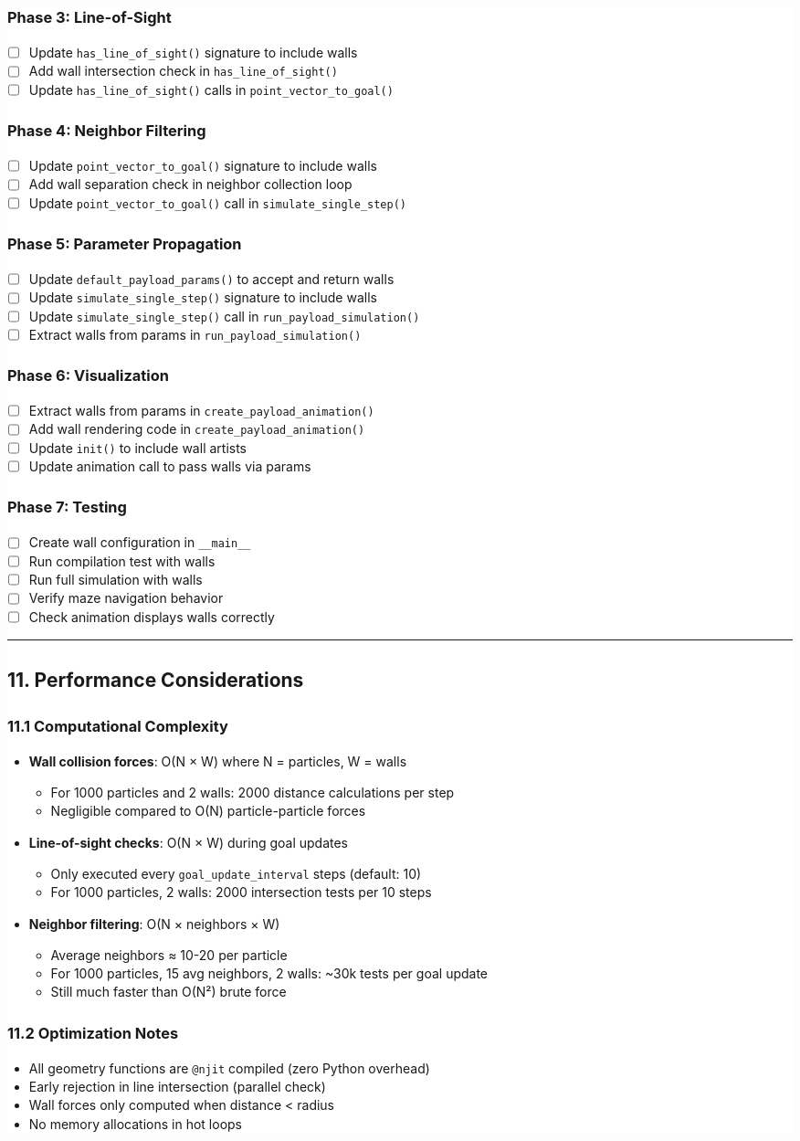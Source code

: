 ### Phase 3: Line-of-Sight
- [ ] Update `has_line_of_sight()` signature to include walls
- [ ] Add wall intersection check in `has_line_of_sight()`
- [ ] Update `has_line_of_sight()` calls in `point_vector_to_goal()`

### Phase 4: Neighbor Filtering
- [ ] Update `point_vector_to_goal()` signature to include walls
- [ ] Add wall separation check in neighbor collection loop
- [ ] Update `point_vector_to_goal()` call in `simulate_single_step()`

### Phase 5: Parameter Propagation
- [ ] Update `default_payload_params()` to accept and return walls
- [ ] Update `simulate_single_step()` signature to include walls
- [ ] Update `simulate_single_step()` call in `run_payload_simulation()`
- [ ] Extract walls from params in `run_payload_simulation()`

### Phase 6: Visualization
- [ ] Extract walls from params in `create_payload_animation()`
- [ ] Add wall rendering code in `create_payload_animation()`
- [ ] Update `init()` to include wall artists
- [ ] Update animation call to pass walls via params

### Phase 7: Testing
- [ ] Create wall configuration in `__main__`
- [ ] Run compilation test with walls
- [ ] Run full simulation with walls
- [ ] Verify maze navigation behavior
- [ ] Check animation displays walls correctly

---

## 11. Performance Considerations

### 11.1 Computational Complexity
- **Wall collision forces**: O(N × W) where N = particles, W = walls
  - For 1000 particles and 2 walls: 2000 distance calculations per step
  - Negligible compared to O(N) particle-particle forces

- **Line-of-sight checks**: O(N × W) during goal updates
  - Only executed every `goal_update_interval` steps (default: 10)
  - For 1000 particles, 2 walls: 2000 intersection tests per 10 steps

- **Neighbor filtering**: O(N × neighbors × W)
  - Average neighbors ≈ 10-20 per particle
  - For 1000 particles, 15 avg neighbors, 2 walls: ~30k tests per goal update
  - Still much faster than O(N²) brute force

### 11.2 Optimization Notes
- All geometry functions are `@njit` compiled (zero Python overhead)
- Early rejection in line intersection (parallel check)
- Wall forces only computed when distance < radius
- No memory allocations in hot loops
